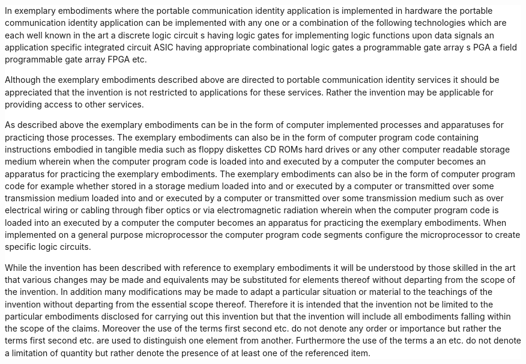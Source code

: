 In exemplary embodiments where the portable communication identity application is implemented in hardware the portable communication identity application can be implemented with any one or a combination of the following technologies which are each well known in the art a discrete logic circuit s having logic gates for implementing logic functions upon data signals an application specific integrated circuit ASIC having appropriate combinational logic gates a programmable gate array s PGA a field programmable gate array FPGA etc.

Although the exemplary embodiments described above are directed to portable communication identity services it should be appreciated that the invention is not restricted to applications for these services. Rather the invention may be applicable for providing access to other services.

As described above the exemplary embodiments can be in the form of computer implemented processes and apparatuses for practicing those processes. The exemplary embodiments can also be in the form of computer program code containing instructions embodied in tangible media such as floppy diskettes CD ROMs hard drives or any other computer readable storage medium wherein when the computer program code is loaded into and executed by a computer the computer becomes an apparatus for practicing the exemplary embodiments. The exemplary embodiments can also be in the form of computer program code for example whether stored in a storage medium loaded into and or executed by a computer or transmitted over some transmission medium loaded into and or executed by a computer or transmitted over some transmission medium such as over electrical wiring or cabling through fiber optics or via electromagnetic radiation wherein when the computer program code is loaded into an executed by a computer the computer becomes an apparatus for practicing the exemplary embodiments. When implemented on a general purpose microprocessor the computer program code segments configure the microprocessor to create specific logic circuits.

While the invention has been described with reference to exemplary embodiments it will be understood by those skilled in the art that various changes may be made and equivalents may be substituted for elements thereof without departing from the scope of the invention. In addition many modifications may be made to adapt a particular situation or material to the teachings of the invention without departing from the essential scope thereof. Therefore it is intended that the invention not be limited to the particular embodiments disclosed for carrying out this invention but that the invention will include all embodiments falling within the scope of the claims. Moreover the use of the terms first second etc. do not denote any order or importance but rather the terms first second etc. are used to distinguish one element from another. Furthermore the use of the terms a an etc. do not denote a limitation of quantity but rather denote the presence of at least one of the referenced item.


